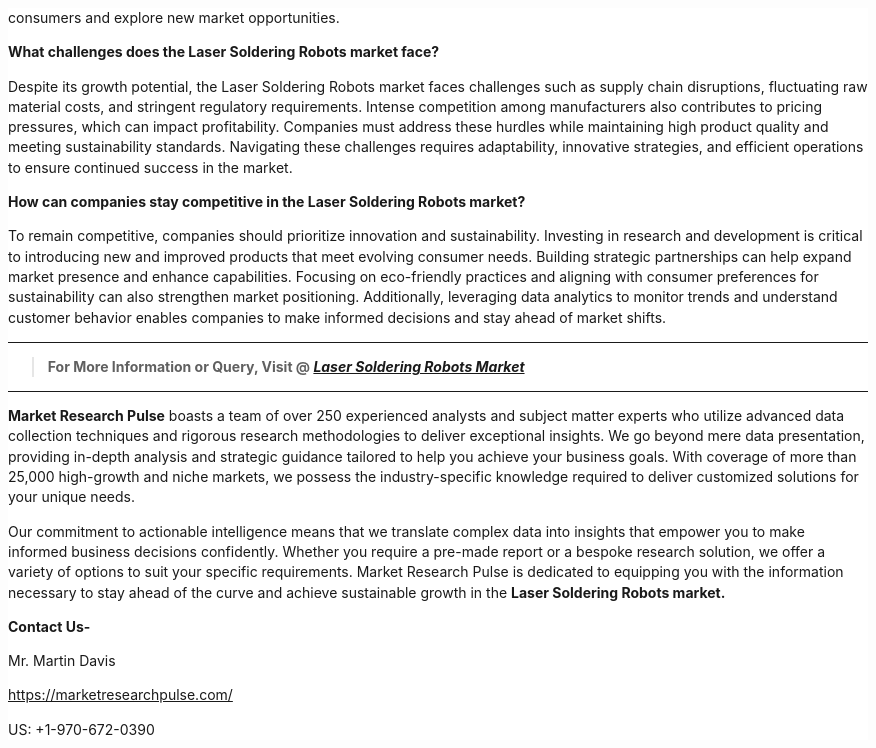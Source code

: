 consumers and explore new market opportunities.</p><p><strong>What challenges does the Laser Soldering Robots market face?</strong></p><p>Despite its growth potential, the Laser Soldering Robots market faces challenges such as supply chain disruptions, fluctuating raw material costs, and stringent regulatory requirements. Intense competition among manufacturers also contributes to pricing pressures, which can impact profitability. Companies must address these hurdles while maintaining high product quality and meeting sustainability standards. Navigating these challenges requires adaptability, innovative strategies, and efficient operations to ensure continued success in the market.</p><p><strong>How can companies stay competitive in the Laser Soldering Robots market?</strong></p><p>To remain competitive, companies should prioritize innovation and sustainability. Investing in research and development is critical to introducing new and improved products that meet evolving consumer needs. Building strategic partnerships can help expand market presence and enhance capabilities. Focusing on eco-friendly practices and aligning with consumer preferences for sustainability can also strengthen market positioning. Additionally, leveraging data analytics to monitor trends and understand customer behavior enables companies to make informed decisions and stay ahead of market shifts.</p><hr /><blockquote><p><strong>For More Information or Query, Visit @&nbsp;<em><a href="https://marketresearchpulse.com/report/92445/laser-soldering-robots-market?utm_source=Linkedin&utm_medium=025">Laser Soldering Robots Market</a></em></strong></p></blockquote><hr /><p><strong>Market Research Pulse</strong> boasts a team of over 250 experienced analysts and subject matter experts who utilize advanced data collection techniques and rigorous research methodologies to deliver exceptional insights. We go beyond mere data presentation, providing in-depth analysis and strategic guidance tailored to help you achieve your business goals. With coverage of more than 25,000 high-growth and niche markets, we possess the industry-specific knowledge required to deliver customized solutions for your unique needs.</p><p>Our commitment to actionable intelligence means that we translate complex data into insights that empower you to make informed business decisions confidently. Whether you require a pre-made report or a bespoke research solution, we offer a variety of options to suit your specific requirements. Market Research Pulse is dedicated to equipping you with the information necessary to stay ahead of the curve and achieve sustainable growth in the <strong>Laser Soldering Robots market.</strong></p><p><strong>Contact Us-</strong></p><p>Mr. Martin Davis</p><p>https://marketresearchpulse.com/</p><p>US: +1-970-672-0390</p>